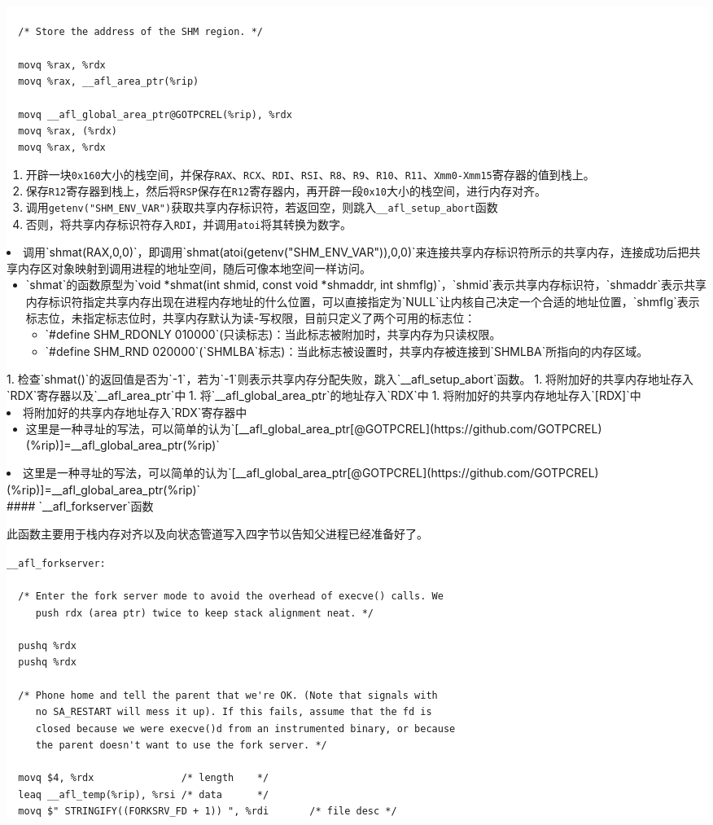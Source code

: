 ```

  /* Store the address of the SHM region. */

  movq %rax, %rdx
  movq %rax, __afl_area_ptr(%rip)

  movq __afl_global_area_ptr@GOTPCREL(%rip), %rdx
  movq %rax, (%rdx)
  movq %rax, %rdx
```
1. 开辟一块`0x160`大小的栈空间，并保存`RAX`、`RCX`、`RDI`、`RSI`、`R8`、`R9`、`R10`、`R11`、`Xmm0-Xmm15`寄存器的值到栈上。
1. 保存`R12`寄存器到栈上，然后将`RSP`保存在`R12`寄存器内，再开辟一段`0x10`大小的栈空间，进行内存对齐。
1. 调用`getenv("SHM_ENV_VAR")`获取共享内存标识符，若返回空，则跳入`__afl_setup_abort`函数
1. 否则，将共享内存标识符存入`RDI`，并调用`atoi`将其转换为数字。
<li>调用`shmat(RAX,0,0)`，即调用`shmat(atoi(getenv("SHM_ENV_VAR")),0,0)`来连接共享内存标识符所示的共享内存，连接成功后把共享内存区对象映射到调用进程的地址空间，随后可像本地空间一样访问。
<ul>
<li>
`shmat`的函数原型为`void *shmat(int shmid, const void *shmaddr, int shmflg)`，`shmid`表示共享内存标识符，`shmaddr`表示共享内存标识符指定共享内存出现在进程内存地址的什么位置，可以直接指定为`NULL`让内核自己决定一个合适的地址位置，`shmflg`表示标志位，未指定标志位时，共享内存默认为读-写权限，目前只定义了两个可用的标志位：
<ul>
<li>
`#define SHM_RDONLY 010000`(只读标志)：当此标志被附加时，共享内存为只读权限。</li>
<li>
`#define SHM_RND 020000`(`SHMLBA`标志)：当此标志被设置时，共享内存被连接到`SHMLBA`所指向的内存区域。</li>
</ul>
</li>
</ul>
</li>
1. 检查`shmat()`的返回值是否为`-1`，若为`-1`则表示共享内存分配失败，跳入`__afl_setup_abort`函数。
1. 将附加好的共享内存地址存入`RDX`寄存器以及`__afl_area_ptr`中
1. 将`__afl_global_area_ptr`的地址存入`RDX`中
1. 将附加好的共享内存地址存入`[RDX]`中
<li>将附加好的共享内存地址存入`RDX`寄存器中
<ul>
<li>这里是一种寻址的写法，可以简单的认为`[__afl_global_area_ptr[@GOTPCREL](https://github.com/GOTPCREL)(%rip)]=__afl_global_area_ptr(%rip)`
</li>
</ul>
</li><li>这里是一种寻址的写法，可以简单的认为`[__afl_global_area_ptr[@GOTPCREL](https://github.com/GOTPCREL)(%rip)]=__afl_global_area_ptr(%rip)`
</li>
#### `__afl_forkserver`函数

此函数主要用于栈内存对齐以及向状态管道写入四字节以告知父进程已经准备好了。

```
__afl_forkserver:

  /* Enter the fork server mode to avoid the overhead of execve() calls. We
     push rdx (area ptr) twice to keep stack alignment neat. */

  pushq %rdx
  pushq %rdx

  /* Phone home and tell the parent that we're OK. (Note that signals with
     no SA_RESTART will mess it up). If this fails, assume that the fd is
     closed because we were execve()d from an instrumented binary, or because
     the parent doesn't want to use the fork server. */

  movq $4, %rdx               /* length    */
  leaq __afl_temp(%rip), %rsi /* data      */
  movq $" STRINGIFY((FORKSRV_FD + 1)) ", %rdi       /* file desc */
```